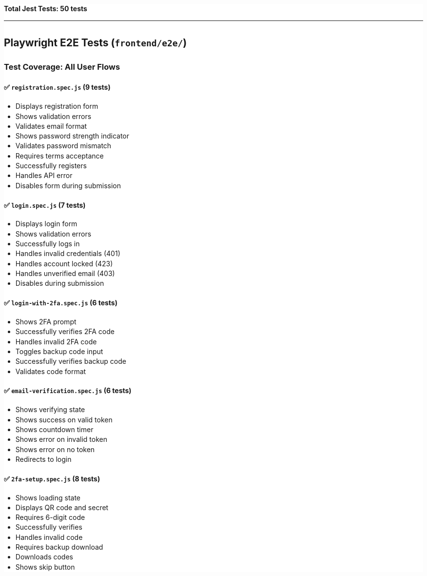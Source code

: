 **Total Jest Tests: 50 tests**

---

## Playwright E2E Tests (`frontend/e2e/`)

### Test Coverage: All User Flows

#### ✅ `registration.spec.js` (9 tests)
- Displays registration form
- Shows validation errors
- Validates email format
- Shows password strength indicator
- Validates password mismatch
- Requires terms acceptance
- Successfully registers
- Handles API error
- Disables form during submission

#### ✅ `login.spec.js` (7 tests)
- Displays login form
- Shows validation errors
- Successfully logs in
- Handles invalid credentials (401)
- Handles account locked (423)
- Handles unverified email (403)
- Disables during submission

#### ✅ `login-with-2fa.spec.js` (6 tests)
- Shows 2FA prompt
- Successfully verifies 2FA code
- Handles invalid 2FA code
- Toggles backup code input
- Successfully verifies backup code
- Validates code format

#### ✅ `email-verification.spec.js` (6 tests)
- Shows verifying state
- Shows success on valid token
- Shows countdown timer
- Shows error on invalid token
- Shows error on no token
- Redirects to login

#### ✅ `2fa-setup.spec.js` (8 tests)
- Shows loading state
- Displays QR code and secret
- Requires 6-digit code
- Successfully verifies
- Handles invalid code
- Requires backup download
- Downloads codes
- Shows skip button
